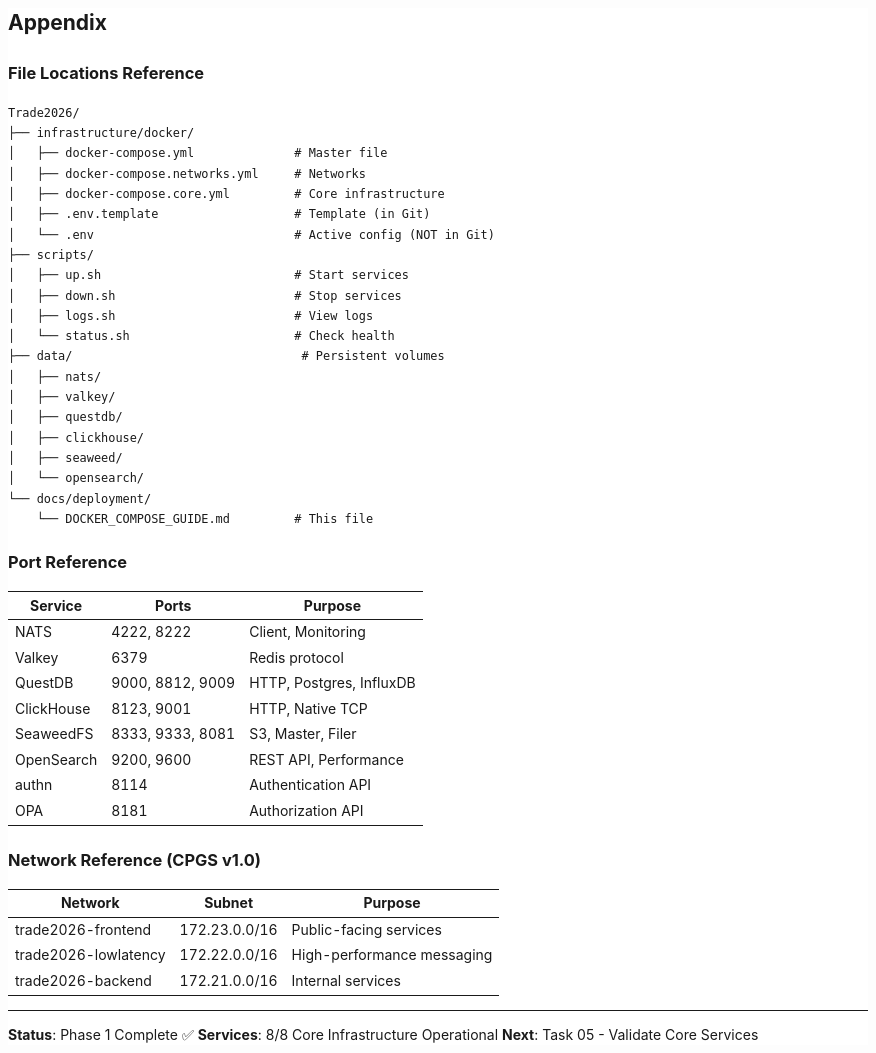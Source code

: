
## Appendix

### File Locations Reference

```
Trade2026/
├── infrastructure/docker/
│   ├── docker-compose.yml              # Master file
│   ├── docker-compose.networks.yml     # Networks
│   ├── docker-compose.core.yml         # Core infrastructure
│   ├── .env.template                   # Template (in Git)
│   └── .env                            # Active config (NOT in Git)
├── scripts/
│   ├── up.sh                           # Start services
│   ├── down.sh                         # Stop services
│   ├── logs.sh                         # View logs
│   └── status.sh                       # Check health
├── data/                                # Persistent volumes
│   ├── nats/
│   ├── valkey/
│   ├── questdb/
│   ├── clickhouse/
│   ├── seaweed/
│   └── opensearch/
└── docs/deployment/
    └── DOCKER_COMPOSE_GUIDE.md         # This file
```

### Port Reference

| Service     | Ports                          | Purpose                      |
|-------------|--------------------------------|------------------------------|
| NATS        | 4222, 8222                     | Client, Monitoring           |
| Valkey      | 6379                           | Redis protocol               |
| QuestDB     | 9000, 8812, 9009               | HTTP, Postgres, InfluxDB     |
| ClickHouse  | 8123, 9001                     | HTTP, Native TCP             |
| SeaweedFS   | 8333, 9333, 8081               | S3, Master, Filer            |
| OpenSearch  | 9200, 9600                     | REST API, Performance        |
| authn       | 8114                           | Authentication API           |
| OPA         | 8181                           | Authorization API            |

### Network Reference (CPGS v1.0)

| Network                | Subnet         | Purpose                     |
|------------------------|----------------|----------------------------|
| trade2026-frontend     | 172.23.0.0/16  | Public-facing services     |
| trade2026-lowlatency   | 172.22.0.0/16  | High-performance messaging |
| trade2026-backend      | 172.21.0.0/16  | Internal services          |

---

**Status**: Phase 1 Complete ✅
**Services**: 8/8 Core Infrastructure Operational
**Next**: Task 05 - Validate Core Services
